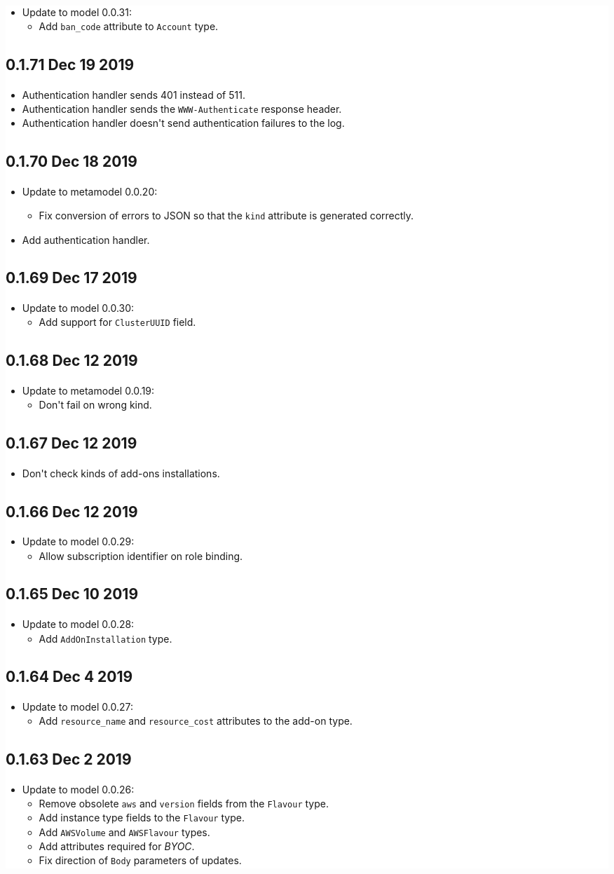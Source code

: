- Update to model 0.0.31:
  - Add `ban_code` attribute to `Account` type.

## 0.1.71 Dec 19 2019

- Authentication handler sends 401 instead of 511.
- Authentication handler sends the `WWW-Authenticate` response header.
- Authentication handler doesn't send authentication failures to the log.

## 0.1.70 Dec 18 2019

- Update to metamodel 0.0.20:
  - Fix conversion of errors to JSON so that the `kind` attribute is generated
   correctly.

- Add authentication handler.

## 0.1.69 Dec 17 2019

- Update to model 0.0.30:
  - Add support for `ClusterUUID` field.

## 0.1.68 Dec 12 2019

- Update to metamodel 0.0.19:
  - Don't fail on wrong kind.

## 0.1.67 Dec 12 2019

- Don't check kinds of add-ons installations.

## 0.1.66 Dec 12 2019

- Update to model 0.0.29:
  - Allow subscription identifier on role binding.

## 0.1.65 Dec 10 2019

- Update to model 0.0.28:
  - Add `AddOnInstallation` type.

## 0.1.64 Dec 4 2019

- Update to model 0.0.27:
  - Add `resource_name` and `resource_cost` attributes to the add-on type.

## 0.1.63 Dec 2 2019

- Update to model 0.0.26:
  - Remove obsolete `aws` and `version` fields from the `Flavour` type.
  - Add instance type fields to the `Flavour` type.
  - Add `AWSVolume` and `AWSFlavour` types.
  - Add attributes required for _BYOC_.
  - Fix direction of `Body` parameters of updates.
